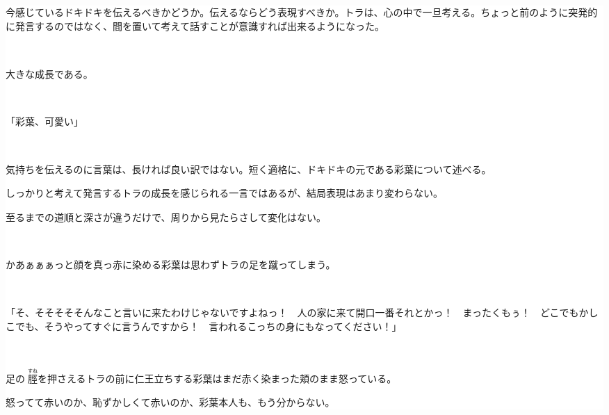   今感じているドキドキを伝えるべきかどうか。伝えるならどう表現すべきか。トラは、心の中で一旦考える。ちょっと前のように突発的に発言するのではなく、間を置いて考えて話すことが意識すれば出来るようになった。
 </p>
 <p id="L18">
  <br/>
 </p>
 <p id="L19">
  大きな成長である。
 </p>
 <p id="L20">
  <br/>
 </p>
 <p id="L21">
  「彩葉、可愛い」
 </p>
 <p id="L22">
  <br/>
 </p>
 <p id="L23">
  気持ちを伝えるのに言葉は、長ければ良い訳ではない。短く適格に、ドキドキの元である彩葉について述べる。
 </p>
 <p id="L24">
  しっかりと考えて発言するトラの成長を感じられる一言ではあるが、結局表現はあまり変わらない。
 </p>
 <p id="L25">
  至るまでの道順と深さが違うだけで、周りから見たらさして変化はない。
 </p>
 <p id="L26">
  <br/>
 </p>
 <p id="L27">
  かあぁぁぁっと顔を真っ赤に染める彩葉は思わずトラの足を蹴ってしまう。
 </p>
 <p id="L28">
  <br/>
 </p>
 <p id="L29">
  「そ、そそそそそんなこと言いに来たわけじゃないですよねっ！　人の家に来て開口一番それとかっ！　まったくもぅ！　どこでもかしこでも、そうやってすぐに言うんですから！　言われるこっちの身にもなってください！」
 </p>
 <p id="L30">
  <br/>
 </p>
 <p id="L31">
  足の
  <ruby>
   <rb>
    脛
   </rb>
   <rp>
    (
   </rp>
   <rt>
    すね
   </rt>
   <rp>
    )
   </rp>
  </ruby>
  を押さえるトラの前に仁王立ちする彩葉はまだ赤く染まった頬のまま怒っている。
 </p>
 <p id="L32">
  怒ってて赤いのか、恥ずかしくて赤いのか、彩葉本人も、もう分からない。
 </p>